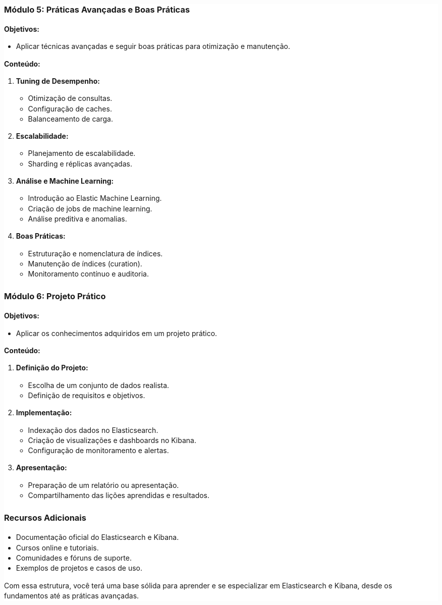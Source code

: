 ### Módulo 5: Práticas Avançadas e Boas Práticas

**Objetivos:**
- Aplicar técnicas avançadas e seguir boas práticas para otimização e manutenção.

**Conteúdo:**

1. **Tuning de Desempenho:**
    - Otimização de consultas.
    - Configuração de caches.
    - Balanceamento de carga.

2. **Escalabilidade:**
    - Planejamento de escalabilidade.
    - Sharding e réplicas avançadas.

3. **Análise e Machine Learning:**
    - Introdução ao Elastic Machine Learning.
    - Criação de jobs de machine learning.
    - Análise preditiva e anomalias.

4. **Boas Práticas:**
    - Estruturação e nomenclatura de índices.
    - Manutenção de índices (curation).
    - Monitoramento contínuo e auditoria.

### Módulo 6: Projeto Prático

**Objetivos:**
- Aplicar os conhecimentos adquiridos em um projeto prático.

**Conteúdo:**

1. **Definição do Projeto:**
    - Escolha de um conjunto de dados realista.
    - Definição de requisitos e objetivos.

2. **Implementação:**
    - Indexação dos dados no Elasticsearch.
    - Criação de visualizações e dashboards no Kibana.
    - Configuração de monitoramento e alertas.

3. **Apresentação:**
    - Preparação de um relatório ou apresentação.
    - Compartilhamento das lições aprendidas e resultados.

### Recursos Adicionais

- Documentação oficial do Elasticsearch e Kibana.
- Cursos online e tutoriais.
- Comunidades e fóruns de suporte.
- Exemplos de projetos e casos de uso.

Com essa estrutura, você terá uma base sólida para aprender e se especializar em Elasticsearch e Kibana, desde os fundamentos até as práticas avançadas.

